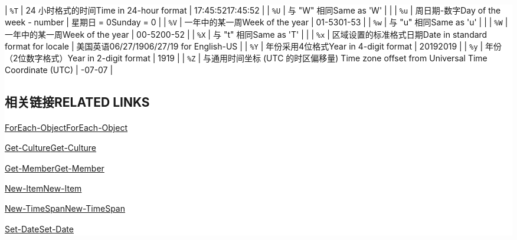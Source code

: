 | `%T` | <span data-ttu-id="a64f4-315">24 小时格式的时间</span><span class="sxs-lookup"><span data-stu-id="a64f4-315">Time in 24-hour format</span></span>                                                  | <span data-ttu-id="a64f4-316">17:45:52</span><span class="sxs-lookup"><span data-stu-id="a64f4-316">17:45:52</span></span>                 |
| `%U` | <span data-ttu-id="a64f4-317">与 "W" 相同</span><span class="sxs-lookup"><span data-stu-id="a64f4-317">Same as 'W'</span></span>                                                             |                          |
| `%u` | <span data-ttu-id="a64f4-318">周日期-数字</span><span class="sxs-lookup"><span data-stu-id="a64f4-318">Day of the week - number</span></span>                                                | <span data-ttu-id="a64f4-319">星期日 = 0</span><span class="sxs-lookup"><span data-stu-id="a64f4-319">Sunday = 0</span></span>               |
| `%V` | <span data-ttu-id="a64f4-320">一年中的某一周</span><span class="sxs-lookup"><span data-stu-id="a64f4-320">Week of the year</span></span>                                                        | <span data-ttu-id="a64f4-321">01-53</span><span class="sxs-lookup"><span data-stu-id="a64f4-321">01-53</span></span>                    |
| `%w` | <span data-ttu-id="a64f4-322">与 "u" 相同</span><span class="sxs-lookup"><span data-stu-id="a64f4-322">Same as 'u'</span></span>                                                             |                          |
| `%W` | <span data-ttu-id="a64f4-323">一年中的某一周</span><span class="sxs-lookup"><span data-stu-id="a64f4-323">Week of the year</span></span>                                                        | <span data-ttu-id="a64f4-324">00-52</span><span class="sxs-lookup"><span data-stu-id="a64f4-324">00-52</span></span>                    |
| `%X` | <span data-ttu-id="a64f4-325">与 "t" 相同</span><span class="sxs-lookup"><span data-stu-id="a64f4-325">Same as 'T'</span></span>                                                             |                          |
| `%x` | <span data-ttu-id="a64f4-326">区域设置的标准格式日期</span><span class="sxs-lookup"><span data-stu-id="a64f4-326">Date in standard format for locale</span></span>                                      | <span data-ttu-id="a64f4-327">美国英语06/27/19</span><span class="sxs-lookup"><span data-stu-id="a64f4-327">06/27/19 for English-US</span></span>  |
| `%Y` | <span data-ttu-id="a64f4-328">年份采用4位格式</span><span class="sxs-lookup"><span data-stu-id="a64f4-328">Year in 4-digit format</span></span>                                                  | <span data-ttu-id="a64f4-329">2019</span><span class="sxs-lookup"><span data-stu-id="a64f4-329">2019</span></span>                     |
| `%y` | <span data-ttu-id="a64f4-330">年份（2位数字格式）</span><span class="sxs-lookup"><span data-stu-id="a64f4-330">Year in 2-digit format</span></span>                                                  | <span data-ttu-id="a64f4-331">19</span><span class="sxs-lookup"><span data-stu-id="a64f4-331">19</span></span>                       |
| `%Z` | <span data-ttu-id="a64f4-332">与通用时间坐标 (UTC 的时区偏移量) </span><span class="sxs-lookup"><span data-stu-id="a64f4-332">Time zone offset from Universal Time Coordinate (UTC)</span></span>                   | <span data-ttu-id="a64f4-333">-07</span><span class="sxs-lookup"><span data-stu-id="a64f4-333">-07</span></span>                      |

## <span data-ttu-id="a64f4-334">相关链接</span><span class="sxs-lookup"><span data-stu-id="a64f4-334">RELATED LINKS</span></span>

[<span data-ttu-id="a64f4-335">ForEach-Object</span><span class="sxs-lookup"><span data-stu-id="a64f4-335">ForEach-Object</span></span>](../Microsoft.PowerShell.Core/ForEach-Object.md)

[<span data-ttu-id="a64f4-336">Get-Culture</span><span class="sxs-lookup"><span data-stu-id="a64f4-336">Get-Culture</span></span>](Get-Culture.md)

[<span data-ttu-id="a64f4-337">Get-Member</span><span class="sxs-lookup"><span data-stu-id="a64f4-337">Get-Member</span></span>](Get-Member.md)

[<span data-ttu-id="a64f4-338">New-Item</span><span class="sxs-lookup"><span data-stu-id="a64f4-338">New-Item</span></span>](../Microsoft.PowerShell.Management/New-Item.md)

[<span data-ttu-id="a64f4-339">New-TimeSpan</span><span class="sxs-lookup"><span data-stu-id="a64f4-339">New-TimeSpan</span></span>](New-TimeSpan.md)

[<span data-ttu-id="a64f4-340">Set-Date</span><span class="sxs-lookup"><span data-stu-id="a64f4-340">Set-Date</span></span>](Set-Date.md)
